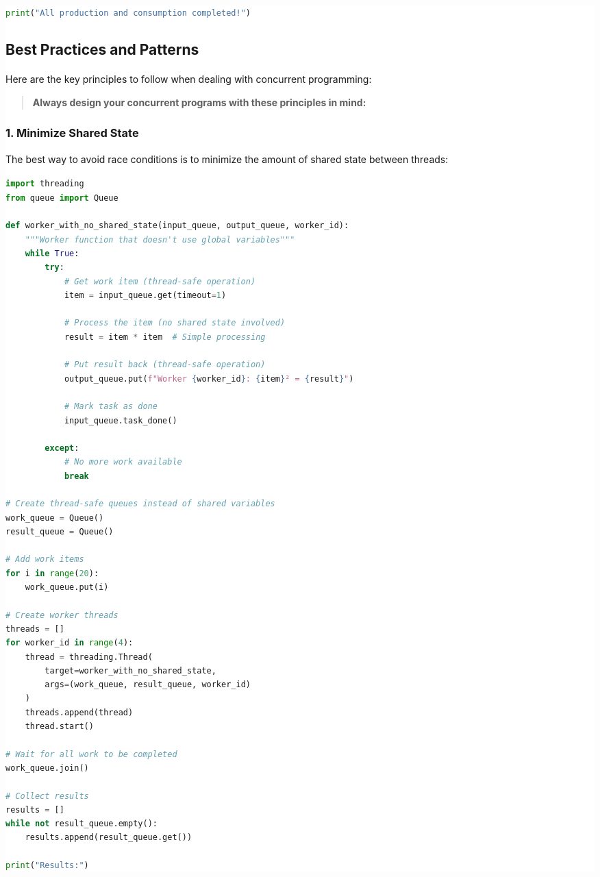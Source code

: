 ```python
print("All production and consumption completed!")
```

## Best Practices and Patterns

Here are the key principles to follow when dealing with concurrent programming:

> **Always design your concurrent programs with these principles in mind:**

### 1. Minimize Shared State

The best way to avoid race conditions is to minimize the amount of shared state between threads:

```python
import threading
from queue import Queue

def worker_with_no_shared_state(input_queue, output_queue, worker_id):
    """Worker function that doesn't use global variables"""
    while True:
        try:
            # Get work item (thread-safe operation)
            item = input_queue.get(timeout=1)
          
            # Process the item (no shared state involved)
            result = item * item  # Simple processing
          
            # Put result back (thread-safe operation)
            output_queue.put(f"Worker {worker_id}: {item}² = {result}")
          
            # Mark task as done
            input_queue.task_done()
          
        except:
            # No more work available
            break

# Create thread-safe queues instead of shared variables
work_queue = Queue()
result_queue = Queue()

# Add work items
for i in range(20):
    work_queue.put(i)

# Create worker threads
threads = []
for worker_id in range(4):
    thread = threading.Thread(
        target=worker_with_no_shared_state, 
        args=(work_queue, result_queue, worker_id)
    )
    threads.append(thread)
    thread.start()

# Wait for all work to be completed
work_queue.join()

# Collect results
results = []
while not result_queue.empty():
    results.append(result_queue.get())

print("Results:")
```